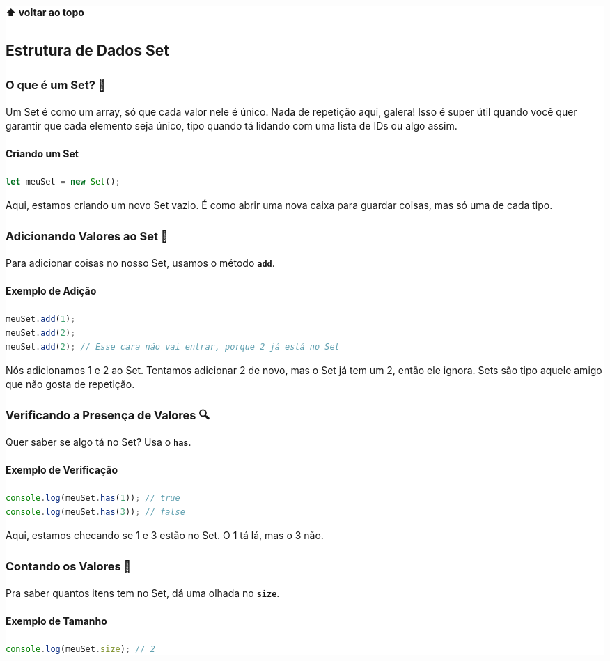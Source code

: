 **[⬆ voltar ao topo](#Índice)**


## Estrutura de Dados Set 

### **O que é um Set? 🤔**

Um Set é como um array, só que cada valor nele é único. Nada de repetição aqui, galera! Isso é super útil quando você quer garantir que cada elemento seja único, tipo quando tá lidando com uma lista de IDs ou algo assim.

#### **Criando um Set**

```jsx
let meuSet = new Set();
```

Aqui, estamos criando um novo Set vazio. É como abrir uma nova caixa para guardar coisas, mas só uma de cada tipo.

### **Adicionando Valores ao Set 🛒**

Para adicionar coisas no nosso Set, usamos o método **`add`**.

#### **Exemplo de Adição**

```jsx
meuSet.add(1);
meuSet.add(2);
meuSet.add(2); // Esse cara não vai entrar, porque 2 já está no Set
```

Nós adicionamos 1 e 2 ao Set. Tentamos adicionar 2 de novo, mas o Set já tem um 2, então ele ignora. Sets são tipo aquele amigo que não gosta de repetição.

### **Verificando a Presença de Valores 🔍**

Quer saber se algo tá no Set? Usa o **`has`**.

#### **Exemplo de Verificação**

```jsx
console.log(meuSet.has(1)); // true
console.log(meuSet.has(3)); // false
```

Aqui, estamos checando se 1 e 3 estão no Set. O 1 tá lá, mas o 3 não.

### **Contando os Valores 💯**

Pra saber quantos itens tem no Set, dá uma olhada no **`size`**.

#### **Exemplo de Tamanho**

```jsx
console.log(meuSet.size); // 2
```
